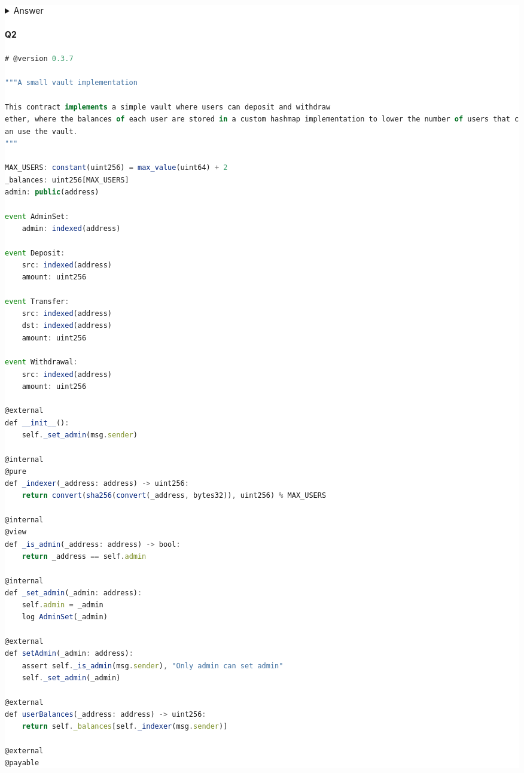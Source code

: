 <details><summary>Answer</summary></details>


#### Q2
```js
# @version 0.3.7
 
"""A small vault implementation
 
This contract implements a simple vault where users can deposit and withdraw
ether, where the balances of each user are stored in a custom hashmap implementation to lower the number of users that can use the vault.
"""
 
MAX_USERS: constant(uint256) = max_value(uint64) + 2
_balances: uint256[MAX_USERS]
admin: public(address)
 
event AdminSet:
    admin: indexed(address)
 
event Deposit:
    src: indexed(address)
    amount: uint256
 
event Transfer:
    src: indexed(address)
    dst: indexed(address)
    amount: uint256
 
event Withdrawal:
    src: indexed(address)
    amount: uint256
 
@external
def __init__():
    self._set_admin(msg.sender)
 
@internal
@pure
def _indexer(_address: address) -> uint256:
    return convert(sha256(convert(_address, bytes32)), uint256) % MAX_USERS
 
@internal
@view
def _is_admin(_address: address) -> bool:
    return _address == self.admin
 
@internal
def _set_admin(_admin: address):
    self.admin = _admin
    log AdminSet(_admin) 
 
@external
def setAdmin(_admin: address):
    assert self._is_admin(msg.sender), "Only admin can set admin"
    self._set_admin(_admin)
 
@external
def userBalances(_address: address) -> uint256:
    return self._balances[self._indexer(msg.sender)]
 
@external
@payable
```
